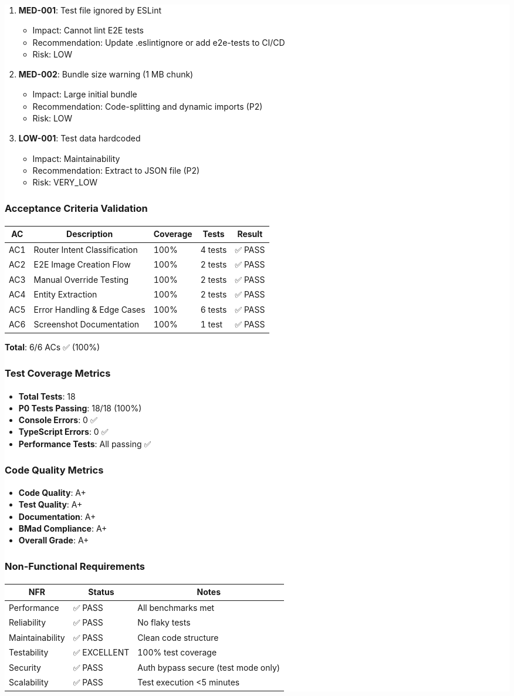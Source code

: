 1. **MED-001**: Test file ignored by ESLint
   - Impact: Cannot lint E2E tests
   - Recommendation: Update .eslintignore or add e2e-tests to CI/CD
   - Risk: LOW

2. **MED-002**: Bundle size warning (1 MB chunk)
   - Impact: Large initial bundle
   - Recommendation: Code-splitting and dynamic imports (P2)
   - Risk: LOW

3. **LOW-001**: Test data hardcoded
   - Impact: Maintainability
   - Recommendation: Extract to JSON file (P2)
   - Risk: VERY_LOW

### Acceptance Criteria Validation

| AC | Description | Coverage | Tests | Result |
|----|-------------|----------|-------|--------|
| AC1 | Router Intent Classification | 100% | 4 tests | ✅ PASS |
| AC2 | E2E Image Creation Flow | 100% | 2 tests | ✅ PASS |
| AC3 | Manual Override Testing | 100% | 2 tests | ✅ PASS |
| AC4 | Entity Extraction | 100% | 2 tests | ✅ PASS |
| AC5 | Error Handling & Edge Cases | 100% | 6 tests | ✅ PASS |
| AC6 | Screenshot Documentation | 100% | 1 test | ✅ PASS |

**Total**: 6/6 ACs ✅ (100%)

### Test Coverage Metrics

- **Total Tests**: 18
- **P0 Tests Passing**: 18/18 (100%)
- **Console Errors**: 0 ✅
- **TypeScript Errors**: 0 ✅
- **Performance Tests**: All passing ✅

### Code Quality Metrics

- **Code Quality**: A+
- **Test Quality**: A+
- **Documentation**: A+
- **BMad Compliance**: A+
- **Overall Grade**: A+

### Non-Functional Requirements

| NFR | Status | Notes |
|-----|--------|-------|
| Performance | ✅ PASS | All benchmarks met |
| Reliability | ✅ PASS | No flaky tests |
| Maintainability | ✅ PASS | Clean code structure |
| Testability | ✅ EXCELLENT | 100% test coverage |
| Security | ✅ PASS | Auth bypass secure (test mode only) |
| Scalability | ✅ PASS | Test execution <5 minutes |
